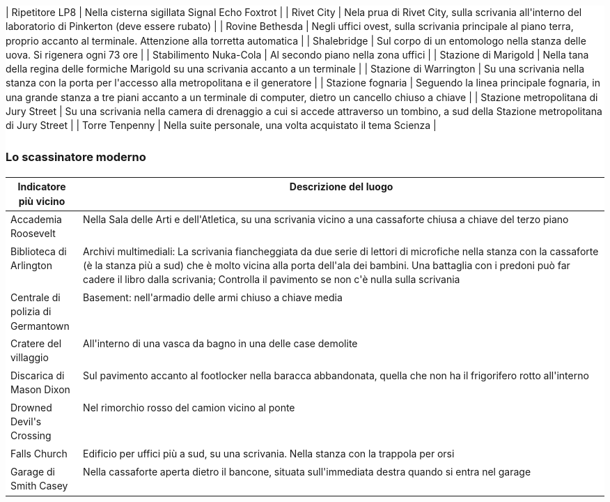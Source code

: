 | Ripetitore LP8                        | Nella cisterna sigillata Signal Echo Foxtrot                                                                                                                            |
| Rivet City                            | Nela prua di Rivet City, sulla scrivania all'interno del laboratorio di Pinkerton (deve essere rubato)                                                                  |
| Rovine Bethesda                       | Negli uffici ovest, sulla scrivania principale al piano terra, proprio accanto al terminale. Attenzione alla torretta automatica                                        |
| Shalebridge                           | Sul corpo di un entomologo nella stanza delle uova. Si rigenera ogni 73 ore                                                                                             |
| Stabilimento Nuka-Cola                | Al secondo piano nella zona uffici                                                                                                                                      |
| Stazione di Marigold                  | Nella tana della regina delle formiche Marigold su una scrivania accanto a un terminale                                                                                 |
| Stazione di Warrington                | Su una scrivania nella stanza con la porta per l'accesso alla metropolitana e il generatore                                                                             |
| Stazione fognaria                     | Seguendo la linea principale fognaria, in una grande stanza a tre piani accanto a un terminale di computer, dietro un cancello chiuso a chiave                          |
| Stazione metropolitana di Jury Street | Su una scrivania nella camera di drenaggio a cui si accede attraverso un tombino, a sud della Stazione metropolitana di Jury Street                                     |
| Torre Tenpenny                        | Nella suite personale, una volta acquistato il tema Scienza                                                                                                             |

### Lo scassinatore moderno 

| Indicatore più vicino                 | Descrizione del luogo                                                                                                                                                                                                                                                                                                          |
| ------------------------------------- | ------------------------------------------------------------------------------------------------------------------------------------------------------------------------------------------------------------------------------------------------------------------------------------------------------------------------------ |
| Accademia Roosevelt                   | Nella Sala delle Arti e dell'Atletica, su una scrivania vicino a una cassaforte chiusa a chiave del terzo piano                                                                                                                                                                                                                |
| Biblioteca di Arlington               | Archivi multimediali: La scrivania fiancheggiata da due serie di lettori di microfiche nella stanza con la cassaforte (è la stanza più a sud) che è molto vicina alla porta dell'ala dei bambini. Una battaglia con i predoni può far cadere il libro dalla scrivania; Controlla il pavimento se non c'è nulla sulla scrivania |
| Centrale di polizia di Germantown     | Basement: nell'armadio delle armi chiuso a chiave media                                                                                                                                                                                                                                                                        |
| Cratere del villaggio                 | All'interno di una vasca da bagno in una delle case demolite                                                                                                                                                                                                                                                                   |
| Discarica di Mason Dixon              | Sul pavimento accanto al footlocker nella baracca abbandonata, quella che non ha il frigorifero rotto all'interno                                                                                                                                                                                                              |
| Drowned Devil's Crossing              | Nel rimorchio rosso del camion vicino al ponte                                                                                                                                                                                                                                                                                 |
| Falls Church                          | Edificio per uffici più a sud, su una scrivania. Nella stanza con la trappola per orsi                                                                                                                                                                                                                                         |
| Garage di Smith Casey                 | Nella cassaforte aperta dietro il bancone, situata sull'immediata destra quando si entra nel garage                                                                                                                                                                                                                            |